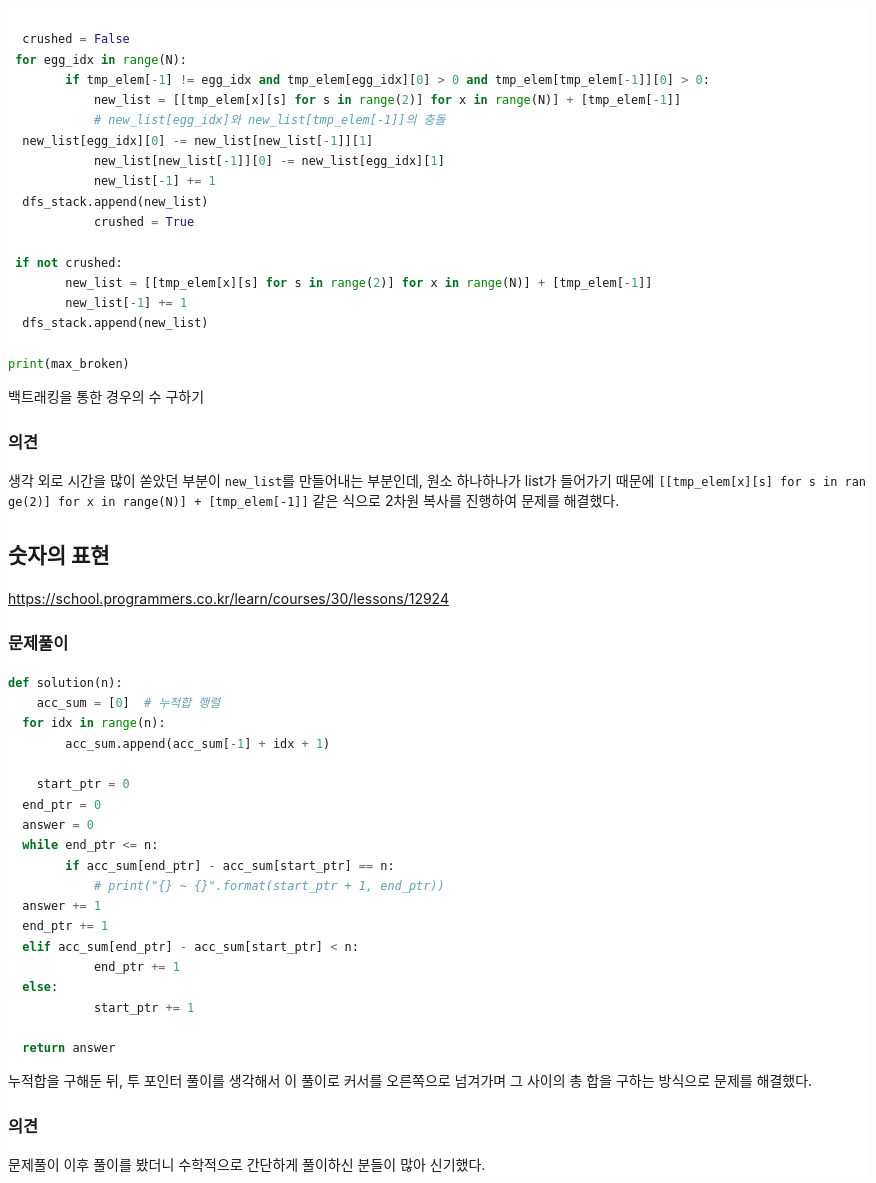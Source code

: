 ```python  
  
  crushed = False  
 for egg_idx in range(N):  
        if tmp_elem[-1] != egg_idx and tmp_elem[egg_idx][0] > 0 and tmp_elem[tmp_elem[-1]][0] > 0:  
            new_list = [[tmp_elem[x][s] for s in range(2)] for x in range(N)] + [tmp_elem[-1]]  
            # new_list[egg_idx]와 new_list[tmp_elem[-1]]의 충돌  
  new_list[egg_idx][0] -= new_list[new_list[-1]][1]  
            new_list[new_list[-1]][0] -= new_list[egg_idx][1]  
            new_list[-1] += 1  
  dfs_stack.append(new_list)  
            crushed = True  
  
 if not crushed:  
        new_list = [[tmp_elem[x][s] for s in range(2)] for x in range(N)] + [tmp_elem[-1]]  
        new_list[-1] += 1  
  dfs_stack.append(new_list)  
  
print(max_broken)
```
백트래킹을 통한 경우의 수 구하기

### 의견
생각 외로 시간을 많이 쏟았던 부분이 `new_list`를 만들어내는 부분인데, 원소 하나하나가 list가 들어가기 때문에  `[[tmp_elem[x][s] for s in range(2)] for x in range(N)] + [tmp_elem[-1]]` 같은 식으로 2차원 복사를 진행하여 문제를 해결했다.

## 숫자의 표현
https://school.programmers.co.kr/learn/courses/30/lessons/12924
### 문제풀이  
```python  
def solution(n):  
    acc_sum = [0]  # 누적합 행렬  
  for idx in range(n):  
        acc_sum.append(acc_sum[-1] + idx + 1)  
  
    start_ptr = 0  
  end_ptr = 0  
  answer = 0  
  while end_ptr <= n:  
        if acc_sum[end_ptr] - acc_sum[start_ptr] == n:  
            # print("{} ~ {}".format(start_ptr + 1, end_ptr))  
  answer += 1  
  end_ptr += 1  
  elif acc_sum[end_ptr] - acc_sum[start_ptr] < n:  
            end_ptr += 1  
  else:  
            start_ptr += 1  
  
  return answer
```
누적합을 구해둔 뒤, 투 포인터 풀이를 생각해서 이 풀이로 커서를 오른쪽으로 넘겨가며 그 사이의 총 합을 구하는 방식으로 문제를 해결했다.

### 의견
문제풀이 이후 풀이를 봤더니 수학적으로 간단하게 풀이하신 분들이 많아 신기했다.
